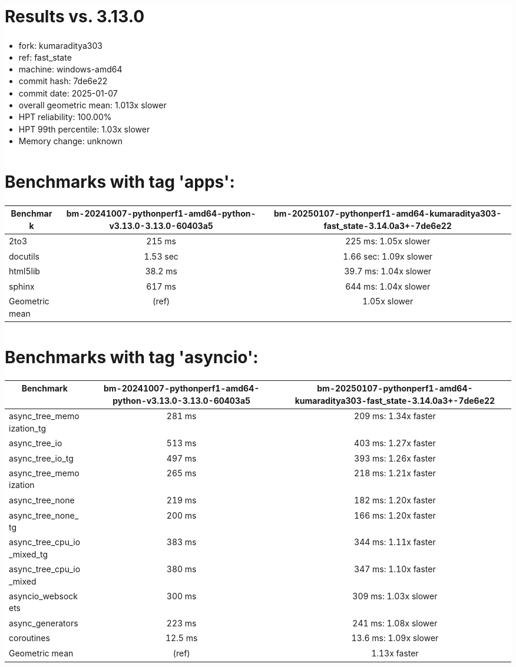 # Results vs. 3.13.0

- fork: kumaraditya303
- ref: fast_state
- machine: windows-amd64
- commit hash: 7de6e22
- commit date: 2025-01-07
- overall geometric mean: 1.013x slower
- HPT reliability: 100.00%
- HPT 99th percentile: 1.03x slower
- Memory change: unknown

Benchmarks with tag 'apps':
===========================

| Benchmark      | bm-20241007-pythonperf1-amd64-python-v3.13.0-3.13.0-60403a5 | bm-20250107-pythonperf1-amd64-kumaraditya303-fast_state-3.14.0a3+-7de6e22 |
|----------------|:-----------------------------------------------------------:|:-------------------------------------------------------------------------:|
| 2to3           | 215 ms                                                      | 225 ms: 1.05x slower                                                      |
| docutils       | 1.53 sec                                                    | 1.66 sec: 1.09x slower                                                    |
| html5lib       | 38.2 ms                                                     | 39.7 ms: 1.04x slower                                                     |
| sphinx         | 617 ms                                                      | 644 ms: 1.04x slower                                                      |
| Geometric mean | (ref)                                                       | 1.05x slower                                                              |

Benchmarks with tag 'asyncio':
==============================

| Benchmark                  | bm-20241007-pythonperf1-amd64-python-v3.13.0-3.13.0-60403a5 | bm-20250107-pythonperf1-amd64-kumaraditya303-fast_state-3.14.0a3+-7de6e22 |
|----------------------------|:-----------------------------------------------------------:|:-------------------------------------------------------------------------:|
| async_tree_memoization_tg  | 281 ms                                                      | 209 ms: 1.34x faster                                                      |
| async_tree_io              | 513 ms                                                      | 403 ms: 1.27x faster                                                      |
| async_tree_io_tg           | 497 ms                                                      | 393 ms: 1.26x faster                                                      |
| async_tree_memoization     | 265 ms                                                      | 218 ms: 1.21x faster                                                      |
| async_tree_none            | 219 ms                                                      | 182 ms: 1.20x faster                                                      |
| async_tree_none_tg         | 200 ms                                                      | 166 ms: 1.20x faster                                                      |
| async_tree_cpu_io_mixed_tg | 383 ms                                                      | 344 ms: 1.11x faster                                                      |
| async_tree_cpu_io_mixed    | 380 ms                                                      | 347 ms: 1.10x faster                                                      |
| asyncio_websockets         | 300 ms                                                      | 309 ms: 1.03x slower                                                      |
| async_generators           | 223 ms                                                      | 241 ms: 1.08x slower                                                      |
| coroutines                 | 12.5 ms                                                     | 13.6 ms: 1.09x slower                                                     |
| Geometric mean             | (ref)                                                       | 1.13x faster                                                              |
